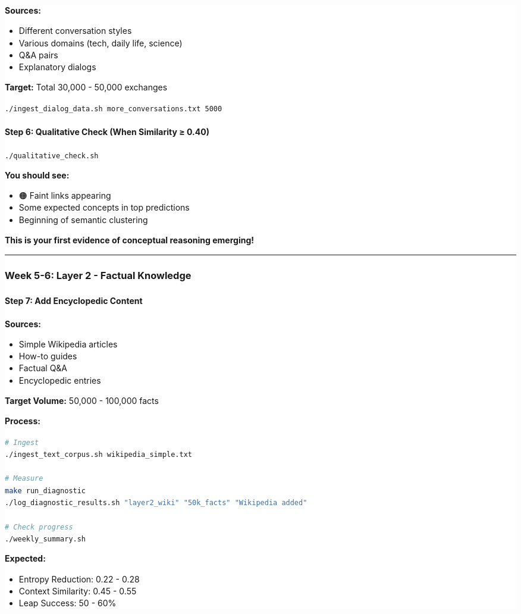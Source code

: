 **Sources:**
- Different conversation styles
- Various domains (tech, daily life, science)
- Q&A pairs
- Explanatory dialogs

**Target:** Total 30,000 - 50,000 exchanges

```bash
./ingest_dialog_data.sh more_conversations.txt 5000
```

#### Step 6: Qualitative Check (When Similarity ≥ 0.40)

```bash
./qualitative_check.sh
```

**You should see:**
- 🟠 Faint links appearing
- Some expected concepts in top predictions
- Beginning of semantic clustering

**This is your first evidence of conceptual reasoning emerging!**

---

### Week 5-6: Layer 2 - Factual Knowledge

#### Step 7: Add Encyclopedic Content

**Sources:**
- Simple Wikipedia articles
- How-to guides
- Factual Q&A
- Encyclopedic entries

**Target Volume:** 50,000 - 100,000 facts

**Process:**

```bash
# Ingest
./ingest_text_corpus.sh wikipedia_simple.txt

# Measure
make run_diagnostic
./log_diagnostic_results.sh "layer2_wiki" "50k_facts" "Wikipedia added"

# Check progress
./weekly_summary.sh
```

**Expected:**
- Entropy Reduction: 0.22 - 0.28
- Context Similarity: 0.45 - 0.55
- Leap Success: 50 - 60%
